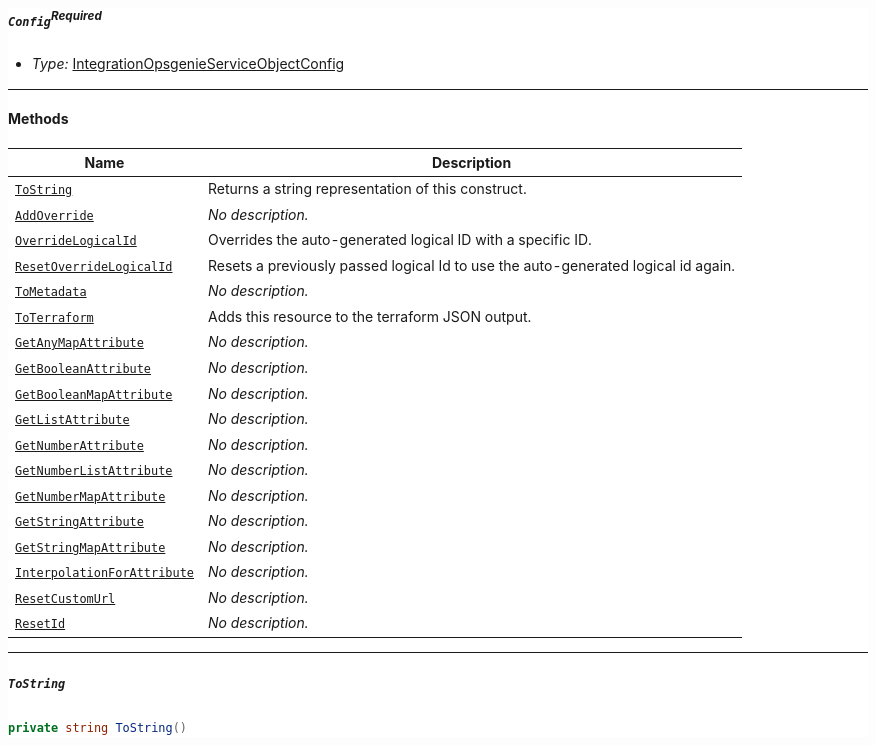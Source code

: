 
##### `Config`<sup>Required</sup> <a name="Config" id="@cdktf/provider-datadog.integrationOpsgenieServiceObject.IntegrationOpsgenieServiceObject.Initializer.parameter.config"></a>

- *Type:* <a href="#@cdktf/provider-datadog.integrationOpsgenieServiceObject.IntegrationOpsgenieServiceObjectConfig">IntegrationOpsgenieServiceObjectConfig</a>

---

#### Methods <a name="Methods" id="Methods"></a>

| **Name** | **Description** |
| --- | --- |
| <code><a href="#@cdktf/provider-datadog.integrationOpsgenieServiceObject.IntegrationOpsgenieServiceObject.toString">ToString</a></code> | Returns a string representation of this construct. |
| <code><a href="#@cdktf/provider-datadog.integrationOpsgenieServiceObject.IntegrationOpsgenieServiceObject.addOverride">AddOverride</a></code> | *No description.* |
| <code><a href="#@cdktf/provider-datadog.integrationOpsgenieServiceObject.IntegrationOpsgenieServiceObject.overrideLogicalId">OverrideLogicalId</a></code> | Overrides the auto-generated logical ID with a specific ID. |
| <code><a href="#@cdktf/provider-datadog.integrationOpsgenieServiceObject.IntegrationOpsgenieServiceObject.resetOverrideLogicalId">ResetOverrideLogicalId</a></code> | Resets a previously passed logical Id to use the auto-generated logical id again. |
| <code><a href="#@cdktf/provider-datadog.integrationOpsgenieServiceObject.IntegrationOpsgenieServiceObject.toMetadata">ToMetadata</a></code> | *No description.* |
| <code><a href="#@cdktf/provider-datadog.integrationOpsgenieServiceObject.IntegrationOpsgenieServiceObject.toTerraform">ToTerraform</a></code> | Adds this resource to the terraform JSON output. |
| <code><a href="#@cdktf/provider-datadog.integrationOpsgenieServiceObject.IntegrationOpsgenieServiceObject.getAnyMapAttribute">GetAnyMapAttribute</a></code> | *No description.* |
| <code><a href="#@cdktf/provider-datadog.integrationOpsgenieServiceObject.IntegrationOpsgenieServiceObject.getBooleanAttribute">GetBooleanAttribute</a></code> | *No description.* |
| <code><a href="#@cdktf/provider-datadog.integrationOpsgenieServiceObject.IntegrationOpsgenieServiceObject.getBooleanMapAttribute">GetBooleanMapAttribute</a></code> | *No description.* |
| <code><a href="#@cdktf/provider-datadog.integrationOpsgenieServiceObject.IntegrationOpsgenieServiceObject.getListAttribute">GetListAttribute</a></code> | *No description.* |
| <code><a href="#@cdktf/provider-datadog.integrationOpsgenieServiceObject.IntegrationOpsgenieServiceObject.getNumberAttribute">GetNumberAttribute</a></code> | *No description.* |
| <code><a href="#@cdktf/provider-datadog.integrationOpsgenieServiceObject.IntegrationOpsgenieServiceObject.getNumberListAttribute">GetNumberListAttribute</a></code> | *No description.* |
| <code><a href="#@cdktf/provider-datadog.integrationOpsgenieServiceObject.IntegrationOpsgenieServiceObject.getNumberMapAttribute">GetNumberMapAttribute</a></code> | *No description.* |
| <code><a href="#@cdktf/provider-datadog.integrationOpsgenieServiceObject.IntegrationOpsgenieServiceObject.getStringAttribute">GetStringAttribute</a></code> | *No description.* |
| <code><a href="#@cdktf/provider-datadog.integrationOpsgenieServiceObject.IntegrationOpsgenieServiceObject.getStringMapAttribute">GetStringMapAttribute</a></code> | *No description.* |
| <code><a href="#@cdktf/provider-datadog.integrationOpsgenieServiceObject.IntegrationOpsgenieServiceObject.interpolationForAttribute">InterpolationForAttribute</a></code> | *No description.* |
| <code><a href="#@cdktf/provider-datadog.integrationOpsgenieServiceObject.IntegrationOpsgenieServiceObject.resetCustomUrl">ResetCustomUrl</a></code> | *No description.* |
| <code><a href="#@cdktf/provider-datadog.integrationOpsgenieServiceObject.IntegrationOpsgenieServiceObject.resetId">ResetId</a></code> | *No description.* |

---

##### `ToString` <a name="ToString" id="@cdktf/provider-datadog.integrationOpsgenieServiceObject.IntegrationOpsgenieServiceObject.toString"></a>

```csharp
private string ToString()
```
